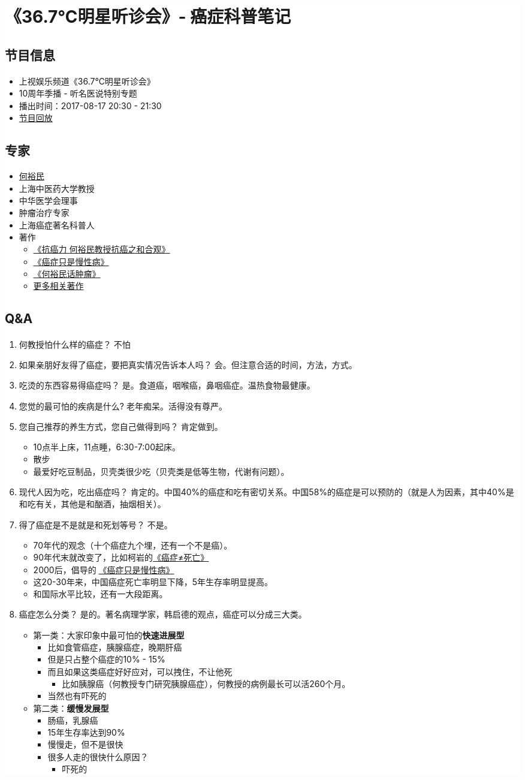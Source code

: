 # 《36.7℃明星听诊会》- 癌症科普笔记

## 节目信息
* 上视娱乐频道《36.7℃明星听诊会》
* 10周年季播 - 听名医说特别专题
* 播出时间：2017-08-17 20:30 - 21:30
* [节目回放](http://www.iqiyi.com/v_19rr839a08.html)

## 专家
* [何裕民](http://blog.sina.com.cn/heyumin)
* 上海中医药大学教授
* 中华医学会理事
* 肿瘤治疗专家
* 上海癌症著名科普人
* 著作
  * [《抗癌力 何裕民教授抗癌之和合观》](http://item.jd.com/12002012.html)
  * [《癌症只是慢性病》](http://item.jd.com/11443645.html)
  * [《何裕民话肿瘤》](http://item.jd.com/11664348.html)
  * [更多相关著作](http://book.jd.com/writer/%E4%BD%95%E8%A3%95%E6%B0%91_1.html)

## Q&A
1. 何教授怕什么样的癌症？
    不怕
2. 如果亲朋好友得了癌症，要把真实情况告诉本人吗？
    会。但注意合适的时间，方法，方式。 
3. 吃烫的东西容易得癌症吗？
    是。食道癌，咽喉癌，鼻咽癌症。温热食物最健康。
4. 您觉的最可怕的疾病是什么?
    老年痴呆。活得没有尊严。
5. 您自己推荐的养生方式，您自己做得到吗？
    肯定做到。
    * 10点半上床，11点睡，6:30-7:00起床。
    * 散步
    * 最爱好吃豆制品，贝壳类很少吃（贝壳类是低等生物，代谢有问题）。

6. 现代人因为吃，吃出癌症吗？
    肯定的。中国40%的癌症和吃有密切关系。中国58%的癌症是可以预防的（就是人为因素，其中40%是和吃有关，其他是和酗酒，抽烟相关）。

7. 得了癌症是不是就是和死划等号？
    不是。
    * 70年代的观念（十个癌症九个埋，还有一个不是癌）。 
    * 90年代末就改变了，比如柯岩的[《癌症≠死亡》](https://baike.baidu.com/item/%E7%99%8C%E7%97%87%E2%89%A0%E6%AD%BB%E4%BA%A1/9652308?fr=aladdin)
    * 2000后，倡导的 [《癌症只是慢性病》](http://item.jd.com/11443645.html)
    * 这20-30年来，中国癌症死亡率明显下降，5年生存率明显提高。
    * 和国际水平比较，还有一大段距离。

8. 癌症怎么分类？
    是的。著名病理学家，韩启德的观点，癌症可以分成三大类。
    * 第一类：大家印象中最可怕的**快速进展型**
      * 比如食管癌症，胰腺癌症，晚期肝癌
      * 但是只占整个癌症的10% - 15%
      * 而且如果这类癌症好好应对，可以拽住，不让他死
         * 比如胰腺癌（何教授专门研究胰腺癌症），何教授的病例最长可以活260个月。
      * 当然也有吓死的
    * 第二类：**缓慢发展型**
       * 肠癌，乳腺癌
       * 15年生存率达到90%
       * 慢慢走，但不是很快
       * 很多人走的很快什么原因？
          * 吓死的